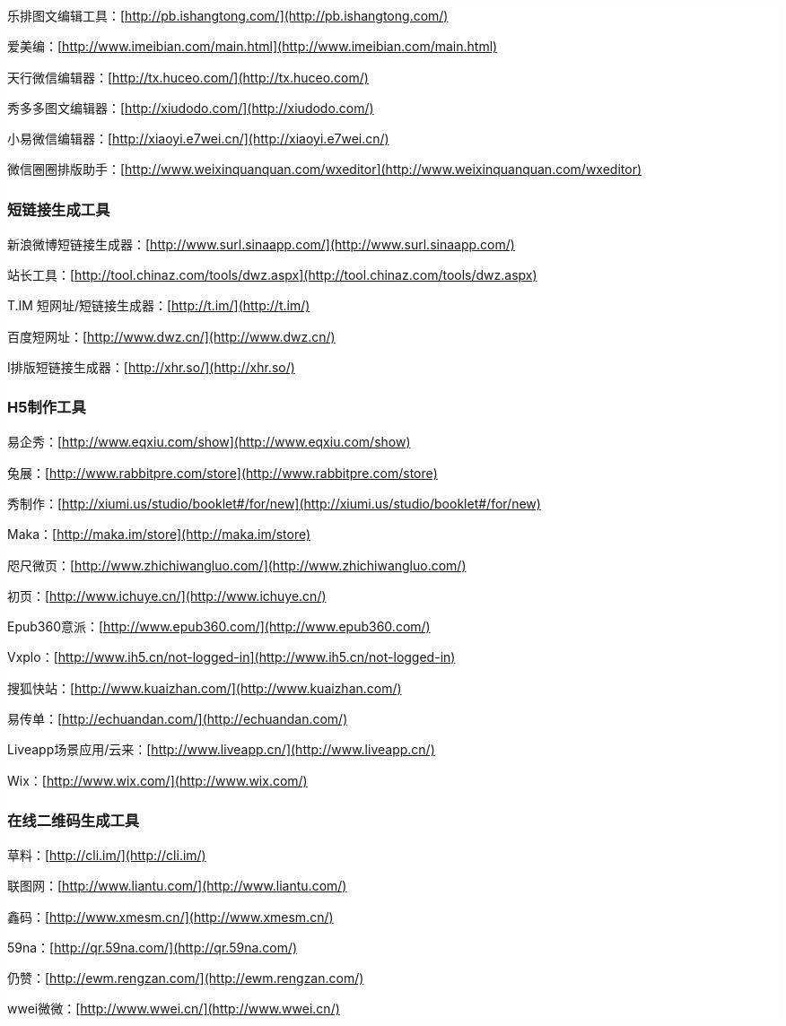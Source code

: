 乐排图文编辑工具：[http://pb.ishangtong.com/](http://pb.ishangtong.com/)

爱美编：[http://www.imeibian.com/main.html](http://www.imeibian.com/main.html)

天行微信编辑器：[http://tx.huceo.com/](http://tx.huceo.com/)

秀多多图文编辑器：[http://xiudodo.com/](http://xiudodo.com/)

小易微信编辑器：[http://xiaoyi.e7wei.cn/](http://xiaoyi.e7wei.cn/)

微信圈圈排版助手：[http://www.weixinquanquan.com/wxeditor](http://www.weixinquanquan.com/wxeditor)

### 短链接生成工具

新浪微博短链接生成器：[http://www.surl.sinaapp.com/](http://www.surl.sinaapp.com/)

站长工具：[http://tool.chinaz.com/tools/dwz.aspx](http://tool.chinaz.com/tools/dwz.aspx)

T.IM 短网址/短链接生成器：[http://t.im/](http://t.im/)

百度短网址：[http://www.dwz.cn/](http://www.dwz.cn/)

I排版短链接生成器：[http://xhr.so/](http://xhr.so/)

### H5制作工具

易企秀：[http://www.eqxiu.com/show](http://www.eqxiu.com/show)

兔展：[http://www.rabbitpre.com/store](http://www.rabbitpre.com/store)

秀制作：[http://xiumi.us/studio/booklet#/for/new](http://xiumi.us/studio/booklet#/for/new)

Maka：[http://maka.im/store](http://maka.im/store)

咫尺微页：[http://www.zhichiwangluo.com/](http://www.zhichiwangluo.com/)

初页：[http://www.ichuye.cn/](http://www.ichuye.cn/)

Epub360意派：[http://www.epub360.com/](http://www.epub360.com/)

Vxplo：[http://www.ih5.cn/not-logged-in](http://www.ih5.cn/not-logged-in)

搜狐快站：[http://www.kuaizhan.com/](http://www.kuaizhan.com/)

易传单：[http://echuandan.com/](http://echuandan.com/)

Liveapp场景应用/云来：[http://www.liveapp.cn/](http://www.liveapp.cn/)

Wix：[http://www.wix.com/](http://www.wix.com/)

### 在线二维码生成工具

草料：[http://cli.im/](http://cli.im/)

联图网：[http://www.liantu.com/](http://www.liantu.com/)

鑫码：[http://www.xmesm.cn/](http://www.xmesm.cn/)

59na：[http://qr.59na.com/](http://qr.59na.com/)

仍赞：[http://ewm.rengzan.com/](http://ewm.rengzan.com/)

wwei微微：[http://www.wwei.cn/](http://www.wwei.cn/)
